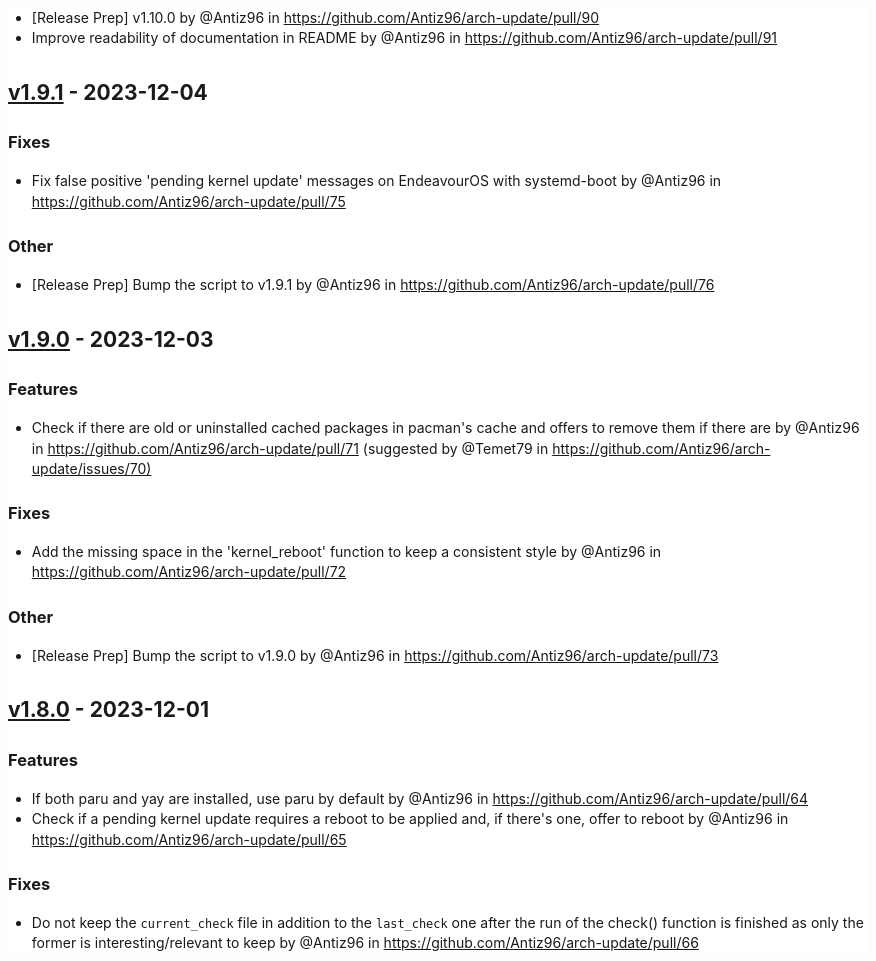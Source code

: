 - [Release Prep] v1.10.0 by @Antiz96 in <https://github.com/Antiz96/arch-update/pull/90>
- Improve readability of documentation in README by @Antiz96 in <https://github.com/Antiz96/arch-update/pull/91>

## [v1.9.1](https://github.com/Antiz96/arch-update/releases/tag/v1.9.1) - 2023-12-04

### Fixes

- Fix false positive 'pending kernel update' messages on EndeavourOS with systemd-boot by @Antiz96 in <https://github.com/Antiz96/arch-update/pull/75>

### Other

- [Release Prep] Bump the script to v1.9.1 by @Antiz96 in <https://github.com/Antiz96/arch-update/pull/76>

## [v1.9.0](https://github.com/Antiz96/arch-update/releases/tag/v1.9.0) - 2023-12-03

### Features

- Check if there are old or uninstalled cached packages in pacman's cache and offers to remove them if there are by @Antiz96 in <https://github.com/Antiz96/arch-update/pull/71> (suggested by @Temet79 in <https://github.com/Antiz96/arch-update/issues/70)>

### Fixes

- Add the missing space in the 'kernel_reboot' function to keep a consistent style by @Antiz96 in <https://github.com/Antiz96/arch-update/pull/72>

### Other

- [Release Prep] Bump the script to v1.9.0 by @Antiz96 in <https://github.com/Antiz96/arch-update/pull/73>

## [v1.8.0](https://github.com/Antiz96/arch-update/releases/tag/v1.8.0) - 2023-12-01

### Features

- If both paru and yay are installed, use paru by default by @Antiz96 in <https://github.com/Antiz96/arch-update/pull/64>
- Check if a pending kernel update requires a reboot to be applied and, if there's one, offer to reboot by @Antiz96 in <https://github.com/Antiz96/arch-update/pull/65>

### Fixes

- Do not keep the `current_check` file in addition to the `last_check` one after the run of the check() function is finished as only the former is interesting/relevant to keep by @Antiz96 in <https://github.com/Antiz96/arch-update/pull/66>
